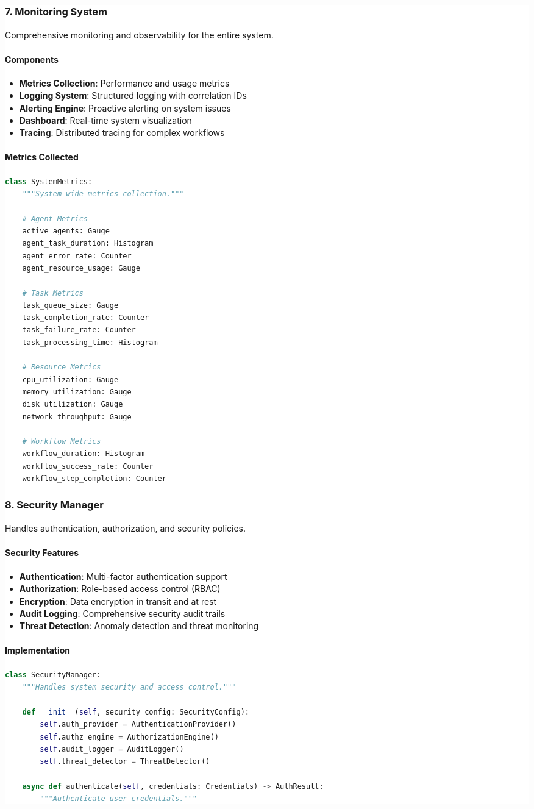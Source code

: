 ### 7. Monitoring System

Comprehensive monitoring and observability for the entire system.

#### Components
- **Metrics Collection**: Performance and usage metrics
- **Logging System**: Structured logging with correlation IDs
- **Alerting Engine**: Proactive alerting on system issues
- **Dashboard**: Real-time system visualization
- **Tracing**: Distributed tracing for complex workflows

#### Metrics Collected
```python
class SystemMetrics:
    """System-wide metrics collection."""
    
    # Agent Metrics
    active_agents: Gauge
    agent_task_duration: Histogram
    agent_error_rate: Counter
    agent_resource_usage: Gauge
    
    # Task Metrics
    task_queue_size: Gauge
    task_completion_rate: Counter
    task_failure_rate: Counter
    task_processing_time: Histogram
    
    # Resource Metrics
    cpu_utilization: Gauge
    memory_utilization: Gauge
    disk_utilization: Gauge
    network_throughput: Gauge
    
    # Workflow Metrics
    workflow_duration: Histogram
    workflow_success_rate: Counter
    workflow_step_completion: Counter
```

### 8. Security Manager

Handles authentication, authorization, and security policies.

#### Security Features
- **Authentication**: Multi-factor authentication support
- **Authorization**: Role-based access control (RBAC)
- **Encryption**: Data encryption in transit and at rest
- **Audit Logging**: Comprehensive security audit trails
- **Threat Detection**: Anomaly detection and threat monitoring

#### Implementation
```python
class SecurityManager:
    """Handles system security and access control."""
    
    def __init__(self, security_config: SecurityConfig):
        self.auth_provider = AuthenticationProvider()
        self.authz_engine = AuthorizationEngine()
        self.audit_logger = AuditLogger()
        self.threat_detector = ThreatDetector()
    
    async def authenticate(self, credentials: Credentials) -> AuthResult:
        """Authenticate user credentials."""
```